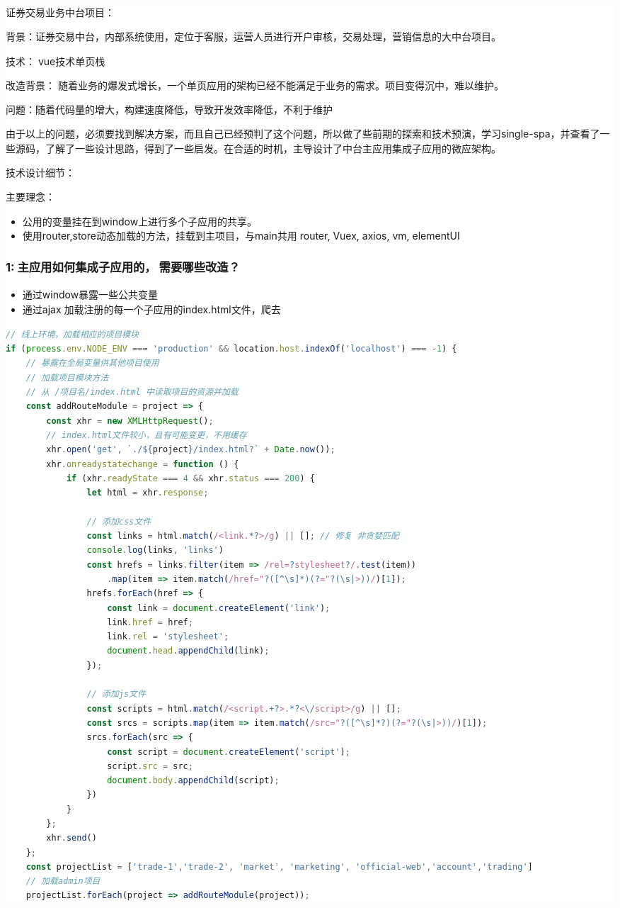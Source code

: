 证券交易业务中台项目：

背景：证券交易中台，内部系统使用，定位于客服，运营人员进行开户审核，交易处理，营销信息的大中台项目。

技术： vue技术单页栈

改造背景：
随着业务的爆发式增长，一个单页应用的架构已经不能满足于业务的需求。项目变得沉中，难以维护。

问题：随着代码量的增大，构建速度降低，导致开发效率降低，不利于维护

由于以上的问题，必须要找到解决方案，而且自己已经预判了这个问题，所以做了些前期的探索和技术预演，学习single-spa，并查看了一些源码，了解了一些设计思路，得到了一些启发。在合适的时机，主导设计了中台主应用集成子应用的微应架构。

技术设计细节：

主要理念： 
- 公用的变量挂在到window上进行多个子应用的共享。
- 使用router,store动态加载的方法，挂载到主项目，与main共用 router, Vuex, axios, vm, elementUI



### 1: 主应用如何集成子应用的， 需要哪些改造？

- 通过window暴露一些公共变量
- 通过ajax 加载注册的每一个子应用的index.html文件，爬去
```js
// 线上环境，加载相应的项目模块
if (process.env.NODE_ENV === 'production' && location.host.indexOf('localhost') === -1) {
    // 暴露在全局变量供其他项目使用
    // 加载项目模块方法
    // 从 /项目名/index.html 中读取项目的资源并加载
    const addRouteModule = project => {
        const xhr = new XMLHttpRequest();
        // index.html文件较小，且有可能变更，不用缓存
        xhr.open('get', `./${project}/index.html?` + Date.now());
        xhr.onreadystatechange = function () {
            if (xhr.readyState === 4 && xhr.status === 200) {
                let html = xhr.response;

                // 添加css文件
                const links = html.match(/<link.*?>/g) || []; // 修复 非贪婪匹配
                console.log(links, 'links')
                const hrefs = links.filter(item => /rel=?stylesheet?/.test(item))
                    .map(item => item.match(/href="?([^\s]*)(?="?(\s|>))/)[1]);
                hrefs.forEach(href => {
                    const link = document.createElement('link');
                    link.href = href;
                    link.rel = 'stylesheet';
                    document.head.appendChild(link);
                });

                // 添加js文件
                const scripts = html.match(/<script.+?>.*?<\/script>/g) || [];
                const srcs = scripts.map(item => item.match(/src="?([^\s]*?)(?="?(\s|>))/)[1]);
                srcs.forEach(src => {
                    const script = document.createElement('script');
                    script.src = src;
                    document.body.appendChild(script);
                })
            }
        };
        xhr.send()
    };
    const projectList = ['trade-1','trade-2', 'market', 'marketing', 'official-web','account','trading']
    // 加载admin项目
    projectList.forEach(project => addRouteModule(project));
```